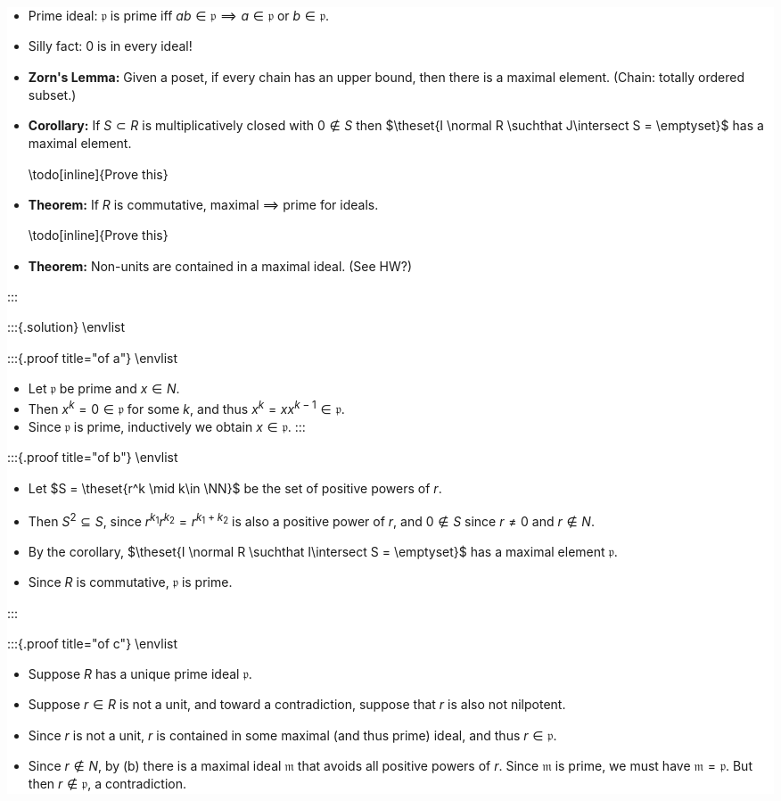 - Prime ideal: $\mathfrak{p}$ is prime iff $ab \in \mathfrak{p} \implies a\in \mathfrak{p}$ or $b\in \mathfrak{p}$.
- Silly fact: 0 is in every ideal!
 
- **Zorn's Lemma:** Given a poset, if every chain has an upper bound, then there is a maximal element. (Chain: totally ordered subset.)
 
- **Corollary:** If $S\subset R$ is multiplicatively closed with $0\not\in S$ then $\theset{I \normal R \suchthat J\intersect S = \emptyset}$ has a maximal element.

  \todo[inline]{Prove this}

- **Theorem:** If $R$ is commutative, maximal $\implies$ prime for ideals.

  \todo[inline]{Prove this}

- **Theorem:** Non-units are contained in a maximal ideal. (See HW?)

:::

:::{.solution}
\envlist

:::{.proof title="of a"}
\envlist

- Let $\mathfrak{p}$ be prime and $x\in N$.
- Then $x^k = 0 \in \mathfrak{p}$ for some $k$, and thus $x^k = x x^{k-1} \in \mathfrak p$.
- Since $\mathfrak p$ is prime, inductively we obtain $x\in\mathfrak p$.
:::

:::{.proof title="of b"}
\envlist

- Let $S = \theset{r^k \mid k\in \NN}$ be the set of positive powers of $r$. 

- Then $S^2 \subseteq S$, since $r^{k_1}r^{k_2} = r^{k_1+k_2}$ is also a positive power of $r$, and $0\not\in S$ since $r\neq 0$ and $r\not\in N$.

- By the corollary, $\theset{I \normal R \suchthat I\intersect S = \emptyset}$ has a maximal element $\mathfrak{p}$.

- Since $R$ is commutative, $\mathfrak{p}$ is prime.

:::

:::{.proof title="of c"}
\envlist

- Suppose $R$ has a unique prime ideal $\mathfrak{p}$.

- Suppose $r\in R$ is not a unit, and toward a contradiction, suppose that $r$ is also not nilpotent.

- Since $r$ is not a unit, $r$ is contained in some maximal (and thus prime) ideal, and thus $r \in \mathfrak{p}$.

- Since $r\not\in N$, by (b) there is a maximal ideal $\mathfrak{m}$ that avoids all positive powers of $r$. 
Since $\mathfrak{m}$ is prime, we must have $\mathfrak{m} = \mathfrak{p}$.
  But then $r\not\in \mathfrak{p}$, a contradiction.
